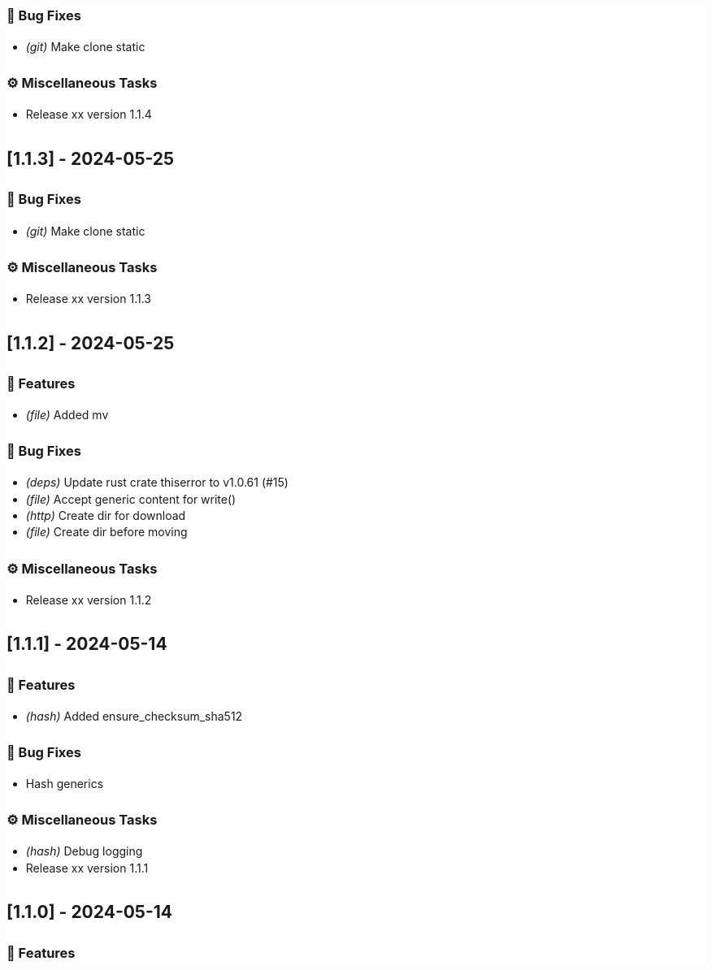 ### 🐛 Bug Fixes

- *(git)* Make clone static

### ⚙️ Miscellaneous Tasks

- Release xx version 1.1.4
## [1.1.3] - 2024-05-25

### 🐛 Bug Fixes

- *(git)* Make clone static

### ⚙️ Miscellaneous Tasks

- Release xx version 1.1.3
## [1.1.2] - 2024-05-25

### 🚀 Features

- *(file)* Added mv

### 🐛 Bug Fixes

- *(deps)* Update rust crate thiserror to v1.0.61 (#15)
- *(file)* Accept generic content for write()
- *(http)* Create dir for download
- *(file)* Create dir before moving

### ⚙️ Miscellaneous Tasks

- Release xx version 1.1.2
## [1.1.1] - 2024-05-14

### 🚀 Features

- *(hash)* Added ensure_checksum_sha512

### 🐛 Bug Fixes

- Hash generics

### ⚙️ Miscellaneous Tasks

- *(hash)* Debug logging
- Release xx version 1.1.1
## [1.1.0] - 2024-05-14

### 🚀 Features
